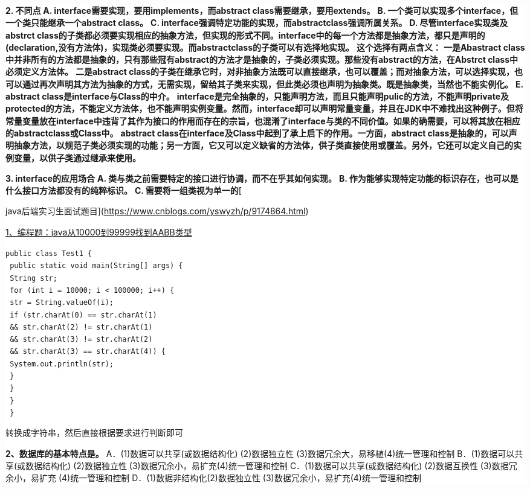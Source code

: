 **2. 不同点** 
**A. interface需要实现，要用implements，而abstract class需要继承，要用extends。** 
**B. 一个类可以实现多个interface，但一个类只能继承一个abstract class。** 
**C. interface强调特定功能的实现，而abstractclass强调所属关系。** 
**D. 尽管interface实现类及abstrct class的子类都必须要实现相应的抽象方法，但实现的形式不同。interface中的每一个方法都是抽象方法，都只是声明的(declaration,没有方法体)，实现类必须要实现。而abstractclass的子类可以有选择地实现。** 
**这个选择有两点含义：** 
    **一是Abastract class中并非所有的方法都是抽象的，只有那些冠有abstract的方法才是抽象的，子类必须实现。那些没有abstract的方法，在Abstrct class中必须定义方法体。** 
    **二是abstract class的子类在继承它时，对非抽象方法既可以直接继承，也可以覆盖；而对抽象方法，可以选择实现，也可以通过再次声明其方法为抽象的方式，无需实现，留给其子类来实现，但此类必须也声明为抽象类。既是抽象类，当然也不能实例化。** 
**E. abstract class是interface与Class的中介。** 
**interface是完全抽象的，只能声明方法，而且只能声明pulic的方法，不能声明private及protected的方法，不能定义方法体，也不能声明实例变量。然而，interface却可以声明常量变量，并且在JDK中不难找出这种例子。但将常量变量放在interface中违背了其作为接口的作用而存在的宗旨，也混淆了interface与类的不同价值。如果的确需要，可以将其放在相应的abstractclass或Class中。** 
**abstract class在interface及Class中起到了承上启下的作用。一方面，abstract class是抽象的，可以声明抽象方法，以规范子类必须实现的功能；另一方面，它又可以定义缺省的方法体，供子类直接使用或覆盖。另外，它还可以定义自己的实例变量，以供子类通过继承来使用。**

**3. interface的应用场合** 
**A. 类与类之前需要特定的接口进行协调，而不在乎其如何实现。** 
**B. 作为能够实现特定功能的标识存在，也可以是什么接口方法都没有的纯粹标识。** 
**C. 需要将一组类视为单一的**[



java后端实习生面试题目](https://www.cnblogs.com/yswyzh/p/9174864.html)

[1、编程题：java从10000到99999找到AABB类型](https://www.cnblogs.com/yswyzh/p/9174864.html)



```
public class Test1 {
 public static void main(String[] args) {
 String str;
 for (int i = 10000; i < 100000; i++) {
 str = String.valueOf(i);
 if (str.charAt(0) == str.charAt(1)
 && str.charAt(2) != str.charAt(1)
 && str.charAt(3) != str.charAt(2)
 && str.charAt(3) == str.charAt(4)) {
 System.out.println(str);
 }
 }
 }
 }
```




转换成字符串，然后直接根据要求进行判断即可

**2、数据库的基本特点是。**
A．(1)数据可以共享(或数据结构化) (2)数据独立性
(3)数据冗余大，易移植(4)统一管理和控制
B．(1)数据可以共享(或数据结构化) (2)数据独立性
(3)数据冗余小，易扩充(4)统一管理和控制
C．(1)数据可以共享(或数据结构化) (2)数据互换性
(3)数据冗余小，易扩充 (4)统一管理和控制
D．(1)数据非结构化(2)数据独立性
(3)数据冗余小，易扩充(4)统一管理和控制
